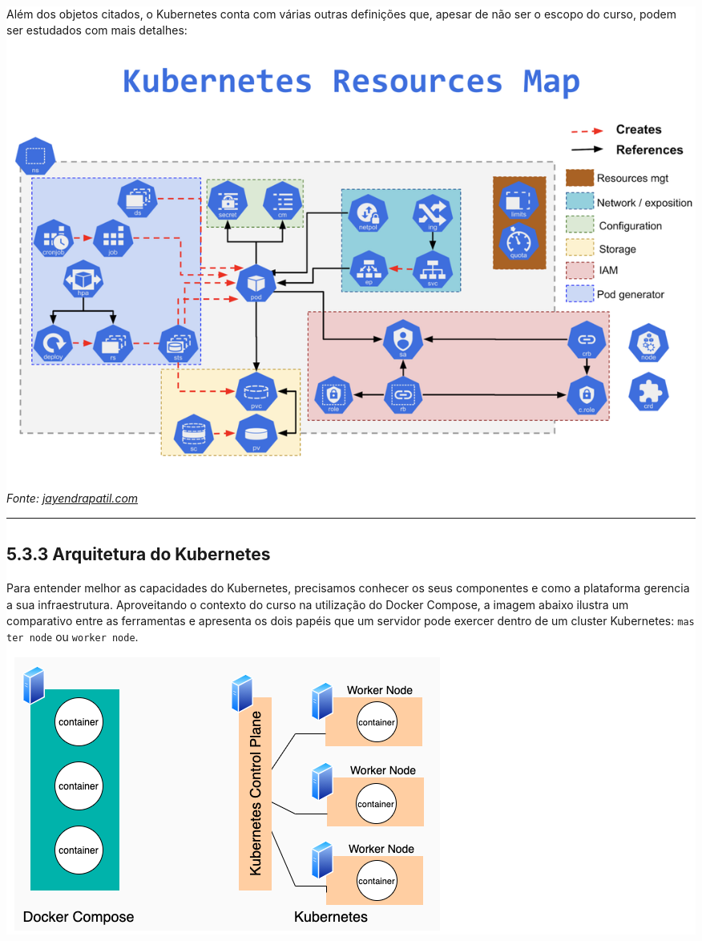 Além dos objetos citados, o Kubernetes conta com várias outras definições que, apesar de não ser o escopo do curso, podem ser estudados com mais detalhes:

![Objetos Kubernetes](imgs/k8s-objects.png)

_Fonte:_ [_jayendrapatil.com_](https://jayendrapatil.com/kubernetes-components/)

***
## 5.3.3 Arquitetura do Kubernetes

Para entender melhor as capacidades do Kubernetes, precisamos conhecer os seus componentes e como a plataforma gerencia a sua infraestrutura. Aproveitando o contexto do curso na utilização do Docker Compose, a imagem abaixo ilustra um comparativo entre as ferramentas e apresenta os dois papéis que um servidor pode exercer dentro de um cluster Kubernetes: `master node` ou `worker node`.

![Compose vs Kubernetes](imgs/compose-vs-k8s.png)
